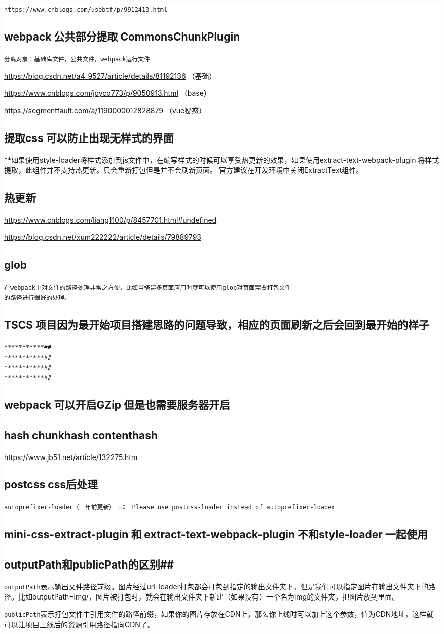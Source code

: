     https://www.cnblogs.com/usebtf/p/9912413.html


## webpack 公共部分提取 CommonsChunkPlugin
	分离对象：基础库文件，公共文件，webpack运行文件

https://blog.csdn.net/a4_9527/article/details/81192136 （基础）

https://www.cnblogs.com/joyco773/p/9050913.html （base）

https://segmentfault.com/a/1190000012828879 （vue疑惑）


## 提取css 可以防止出现无样式的界面


**如果使用style-loader将样式添加到js文件中，在编写样式的时候可以享受热更新的效果，如果使用extract-text-webpack-plugin 将样式提取，此组件并不支持热更新。只会重新打包但是并不会刷新页面。
官方建议在开发环境中关闭ExtractText组件。


## 热更新

https://www.cnblogs.com/liang1100/p/8457701.html#undefined

https://blog.csdn.net/xum222222/article/details/79889793


## glob
	在webpack中对文件的路径处理非常之方便，比如当搭建多页面应用时就可以使用glob对页面需要打包文件
	的路径进行很好的处理。


## TSCS 项目因为最开始项目搭建思路的问题导致，相应的页面刷新之后会回到最开始的样子
	***********## 
	***********## 
	***********## 
	***********## 


## webpack 可以开启GZip 但是也需要服务器开启


## hash chunkhash contenthash

https://www.jb51.net/article/132275.htm


## postcss css后处理
	autoprefixer-loader（三年前更新） =》 Please use postcss-loader instead of autoprefixer-loader

## mini-css-extract-plugin 和 extract-text-webpack-plugin 不和style-loader 一起使用



## outputPath和publicPath的区别## ##

`outputPath`表示输出文件路径前缀。图片经过url-loader打包都会打包到指定的输出文件夹下。但是我们可以指定图片在输出文件夹下的路径。比如outputPath=img/，图片被打包时，就会在输出文件夹下新建（如果没有）一个名为img的文件夹，把图片放到里面。

`publicPath`表示打包文件中引用文件的路径前缀，如果你的图片存放在CDN上，那么你上线时可以加上这个参数，值为CDN地址，这样就可以让项目上线后的资源引用路径指向CDN了。